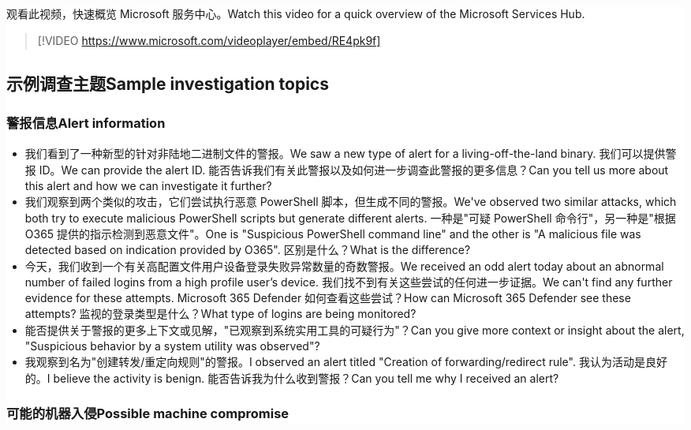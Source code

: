 <span data-ttu-id="c8efe-164">观看此视频，快速概览 Microsoft 服务中心。</span><span class="sxs-lookup"><span data-stu-id="c8efe-164">Watch this video for a quick overview of the Microsoft Services Hub.</span></span>

> [!VIDEO https://www.microsoft.com/videoplayer/embed/RE4pk9f]

## <a name="sample-investigation-topics"></a><span data-ttu-id="c8efe-165">示例调查主题</span><span class="sxs-lookup"><span data-stu-id="c8efe-165">Sample investigation topics</span></span>

### <a name="alert-information"></a><span data-ttu-id="c8efe-166">警报信息</span><span class="sxs-lookup"><span data-stu-id="c8efe-166">Alert information</span></span>

- <span data-ttu-id="c8efe-167">我们看到了一种新型的针对非陆地二进制文件的警报。</span><span class="sxs-lookup"><span data-stu-id="c8efe-167">We saw a new type of alert for a living-off-the-land binary.</span></span> <span data-ttu-id="c8efe-168">我们可以提供警报 ID。</span><span class="sxs-lookup"><span data-stu-id="c8efe-168">We can provide the alert ID.</span></span> <span data-ttu-id="c8efe-169">能否告诉我们有关此警报以及如何进一步调查此警报的更多信息？</span><span class="sxs-lookup"><span data-stu-id="c8efe-169">Can you tell us more about this alert and how we can investigate it further?</span></span>
- <span data-ttu-id="c8efe-170">我们观察到两个类似的攻击，它们尝试执行恶意 PowerShell 脚本，但生成不同的警报。</span><span class="sxs-lookup"><span data-stu-id="c8efe-170">We've observed two similar attacks, which both try to execute malicious PowerShell scripts but generate different alerts.</span></span> <span data-ttu-id="c8efe-171">一种是"可疑 PowerShell 命令行"，另一种是"根据 O365 提供的指示检测到恶意文件"。</span><span class="sxs-lookup"><span data-stu-id="c8efe-171">One is "Suspicious PowerShell command line" and the other is "A malicious file was detected based on indication provided by O365".</span></span> <span data-ttu-id="c8efe-172">区别是什么？</span><span class="sxs-lookup"><span data-stu-id="c8efe-172">What is the difference?</span></span>
- <span data-ttu-id="c8efe-173">今天，我们收到一个有关高配置文件用户设备登录失败异常数量的奇数警报。</span><span class="sxs-lookup"><span data-stu-id="c8efe-173">We received an odd alert today about an abnormal number of failed logins from a high profile user’s device.</span></span> <span data-ttu-id="c8efe-174">我们找不到有关这些尝试的任何进一步证据。</span><span class="sxs-lookup"><span data-stu-id="c8efe-174">We can't find any further evidence for these attempts.</span></span> <span data-ttu-id="c8efe-175">Microsoft 365 Defender 如何查看这些尝试？</span><span class="sxs-lookup"><span data-stu-id="c8efe-175">How can Microsoft 365 Defender see these attempts?</span></span> <span data-ttu-id="c8efe-176">监视的登录类型是什么？</span><span class="sxs-lookup"><span data-stu-id="c8efe-176">What type of logins are being monitored?</span></span>
- <span data-ttu-id="c8efe-177">能否提供关于警报的更多上下文或见解，"已观察到系统实用工具的可疑行为"？</span><span class="sxs-lookup"><span data-stu-id="c8efe-177">Can you give more context or insight about the alert, "Suspicious behavior by a system utility was observed"?</span></span>
- <span data-ttu-id="c8efe-178">我观察到名为"创建转发/重定向规则"的警报。</span><span class="sxs-lookup"><span data-stu-id="c8efe-178">I observed an alert titled "Creation of forwarding/redirect rule".</span></span> <span data-ttu-id="c8efe-179">我认为活动是良好的。</span><span class="sxs-lookup"><span data-stu-id="c8efe-179">I believe the activity is benign.</span></span> <span data-ttu-id="c8efe-180">能否告诉我为什么收到警报？</span><span class="sxs-lookup"><span data-stu-id="c8efe-180">Can you tell me why I received an alert?</span></span>

### <a name="possible-machine-compromise"></a><span data-ttu-id="c8efe-181">可能的机器入侵</span><span class="sxs-lookup"><span data-stu-id="c8efe-181">Possible machine compromise</span></span>
